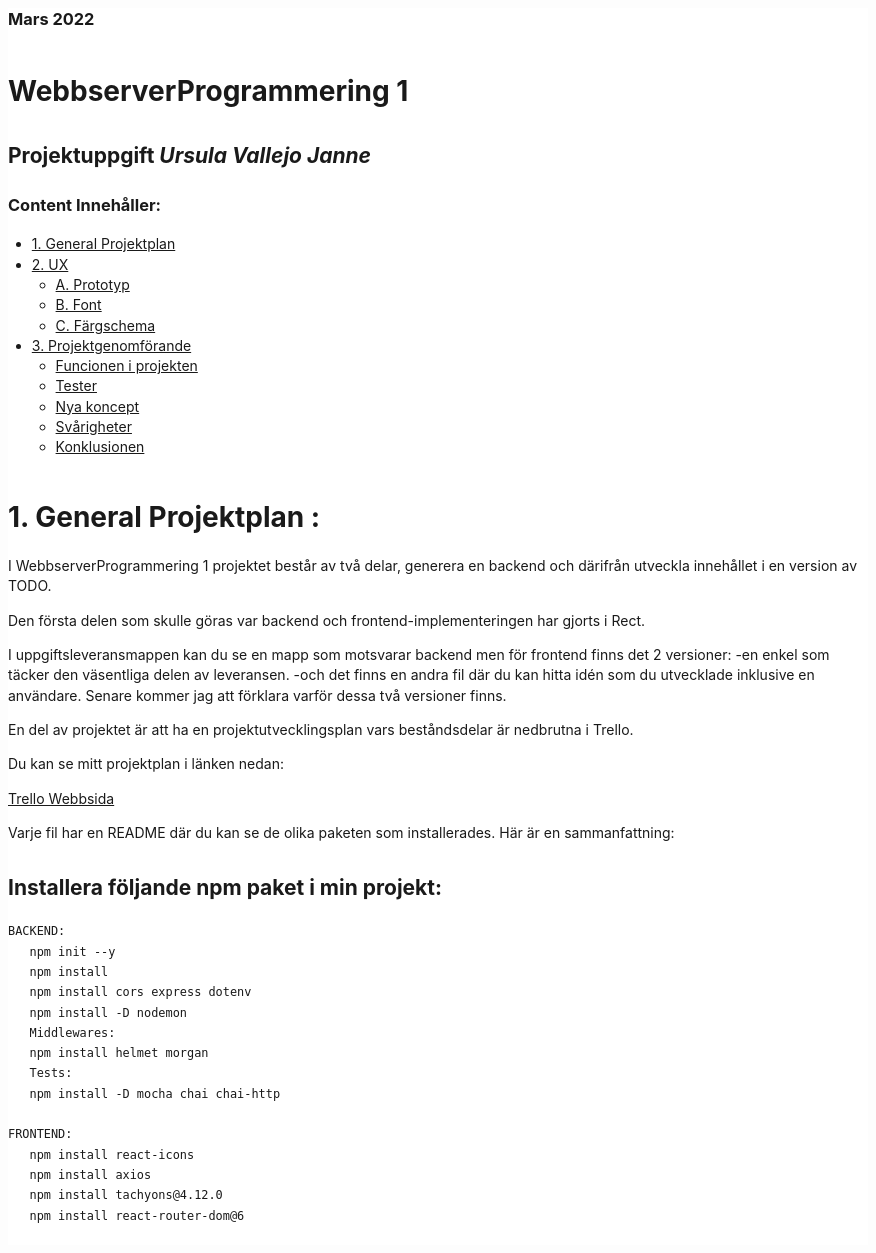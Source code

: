 ### Mars 2022
# WebbserverProgrammering 1
## Projektuppgift *Ursula Vallejo Janne*
### Content Innehåller:

- [1. General Projektplan](#1-general-projektplan-)
- [2. UX](#2-ux-)
    - [A. Prototyp](#a-prototyp)
    - [B. Font](#b-font-)
    - [C. Färgschema](#c-frgschema)
- [3. Projektgenomförande](#3-projektgenomfrande-)
    - [ Funcionen i projekten ](#funcionen-i-projekten)
    - [ Tester](#tester)
    - [ Nya koncept ](#nya-koncept)
    - [ Svårigheter ](#svrigheter)
    - [ Konklusionen](#konklusionen)


# 1. General Projektplan :

I WebbserverProgrammering 1 projektet består av två delar, generera en backend och därifrån utveckla innehållet i en version av TODO.

Den första delen som skulle göras var backend och frontend-implementeringen har gjorts i Rect.

I uppgiftsleveransmappen kan du se en mapp som motsvarar backend men för frontend finns det 2 versioner: 
-en enkel som täcker den väsentliga delen av leveransen.
-och det finns en andra fil där du kan hitta idén som du utvecklade inklusive en användare.
Senare kommer jag att förklara varför dessa två versioner finns.

En del av projektet är att ha en projektutvecklingsplan vars beståndsdelar är nedbrutna i Trello.

Du kan se mitt projektplan i länken nedan:

[Trello Webbsida ](https://trello.com/b/kmUZDY4f/webbserverprogrammering-1)

Varje fil har en README där du kan se de olika paketen som installerades. Här är en sammanfattning:

## Installera följande npm paket i min projekt:

```shell
BACKEND:
   npm init --y
   npm install 
   npm install cors express dotenv
   npm install -D nodemon
   Middlewares:
   npm install helmet morgan
   Tests:
   npm install -D mocha chai chai-http
   
FRONTEND:
   npm install react-icons
   npm install axios
   npm install tachyons@4.12.0
   npm install react-router-dom@6
   
```
